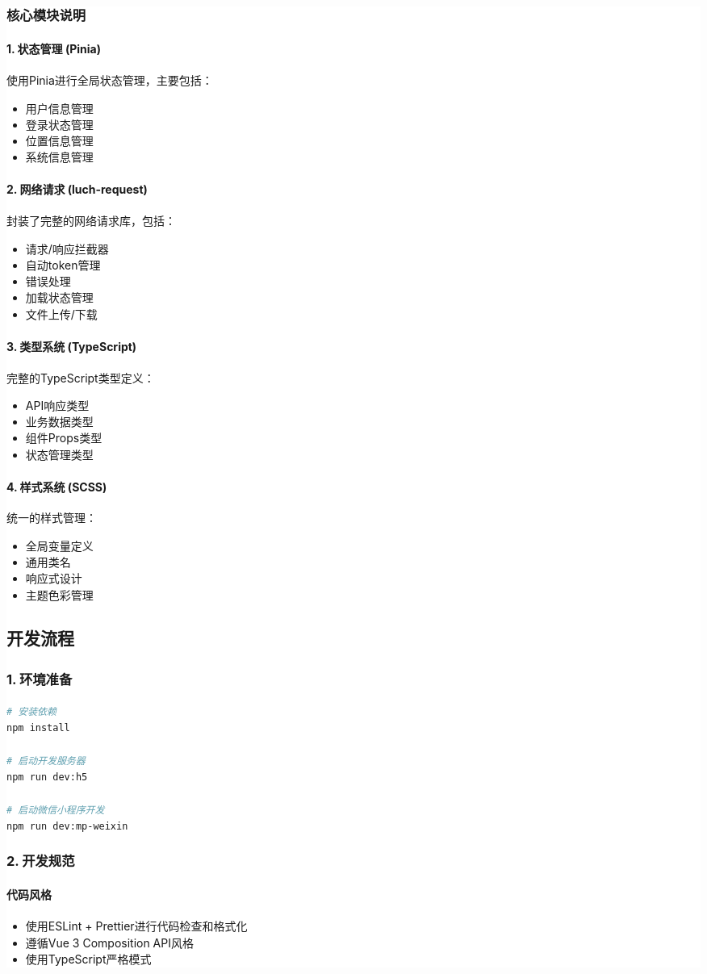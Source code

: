 ### 核心模块说明

#### 1. 状态管理 (Pinia)
使用Pinia进行全局状态管理，主要包括：
- 用户信息管理
- 登录状态管理
- 位置信息管理
- 系统信息管理

#### 2. 网络请求 (luch-request)
封装了完整的网络请求库，包括：
- 请求/响应拦截器
- 自动token管理
- 错误处理
- 加载状态管理
- 文件上传/下载

#### 3. 类型系统 (TypeScript)
完整的TypeScript类型定义：
- API响应类型
- 业务数据类型
- 组件Props类型
- 状态管理类型

#### 4. 样式系统 (SCSS)
统一的样式管理：
- 全局变量定义
- 通用类名
- 响应式设计
- 主题色彩管理

## 开发流程

### 1. 环境准备

```bash
# 安装依赖
npm install

# 启动开发服务器
npm run dev:h5

# 启动微信小程序开发
npm run dev:mp-weixin
```

### 2. 开发规范

#### 代码风格
- 使用ESLint + Prettier进行代码检查和格式化
- 遵循Vue 3 Composition API风格
- 使用TypeScript严格模式
